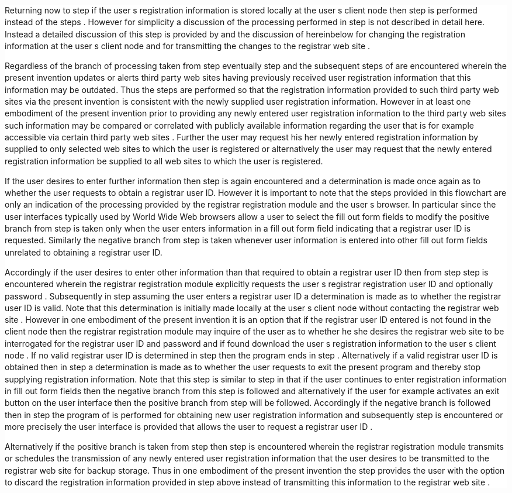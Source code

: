 Returning now to step if the user s registration information is stored locally at the user s client node then step is performed instead of the steps . However for simplicity a discussion of the processing performed in step is not described in detail here. Instead a detailed discussion of this step is provided by and the discussion of hereinbelow for changing the registration information at the user s client node and for transmitting the changes to the registrar web site .

Regardless of the branch of processing taken from step eventually step and the subsequent steps of are encountered wherein the present invention updates or alerts third party web sites having previously received user registration information that this information may be outdated. Thus the steps are performed so that the registration information provided to such third party web sites via the present invention is consistent with the newly supplied user registration information. However in at least one embodiment of the present invention prior to providing any newly entered user registration information to the third party web sites such information may be compared or correlated with publicly available information regarding the user that is for example accessible via certain third party web sites . Further the user may request his her newly entered registration information by supplied to only selected web sites to which the user is registered or alternatively the user may request that the newly entered registration information be supplied to all web sites to which the user is registered.

If the user desires to enter further information then step is again encountered and a determination is made once again as to whether the user requests to obtain a registrar user ID. However it is important to note that the steps provided in this flowchart are only an indication of the processing provided by the registrar registration module and the user s browser. In particular since the user interfaces typically used by World Wide Web browsers allow a user to select the fill out form fields to modify the positive branch from step is taken only when the user enters information in a fill out form field indicating that a registrar user ID is requested. Similarly the negative branch from step is taken whenever user information is entered into other fill out form fields unrelated to obtaining a registrar user ID.

Accordingly if the user desires to enter other information than that required to obtain a registrar user ID then from step step is encountered wherein the registrar registration module explicitly requests the user s registrar registration user ID and optionally password . Subsequently in step assuming the user enters a registrar user ID a determination is made as to whether the registrar user ID is valid. Note that this determination is initially made locally at the user s client node without contacting the registrar web site . However in one embodiment of the present invention it is an option that if the registrar user ID entered is not found in the client node then the registrar registration module may inquire of the user as to whether he she desires the registrar web site to be interrogated for the registrar user ID and password and if found download the user s registration information to the user s client node . If no valid registrar user ID is determined in step then the program ends in step . Alternatively if a valid registrar user ID is obtained then in step a determination is made as to whether the user requests to exit the present program and thereby stop supplying registration information. Note that this step is similar to step in that if the user continues to enter registration information in fill out form fields then the negative branch from this step is followed and alternatively if the user for example activates an exit button on the user interface then the positive branch from step will be followed. Accordingly if the negative branch is followed then in step the program of is performed for obtaining new user registration information and subsequently step is encountered or more precisely the user interface is provided that allows the user to request a registrar user ID .

Alternatively if the positive branch is taken from step then step is encountered wherein the registrar registration module transmits or schedules the transmission of any newly entered user registration information that the user desires to be transmitted to the registrar web site for backup storage. Thus in one embodiment of the present invention the step provides the user with the option to discard the registration information provided in step above instead of transmitting this information to the registrar web site .
